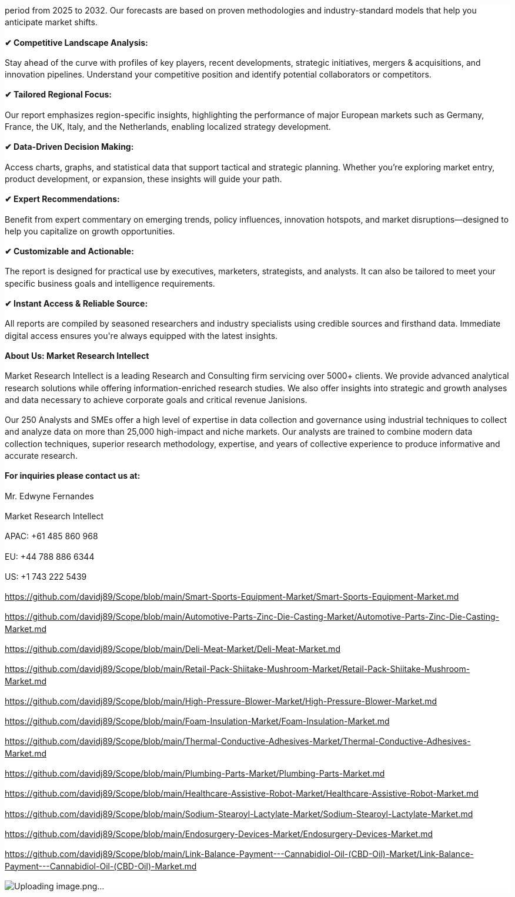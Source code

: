 period from 2025 to 2032. Our forecasts are based on proven methodologies and industry-standard models that help you anticipate market shifts.</p><p><strong>✔ Competitive Landscape Analysis:</strong></p><p>Stay ahead of the curve with profiles of key players, recent developments, strategic initiatives, mergers &amp; acquisitions, and innovation pipelines. Understand your competitive position and identify potential collaborators or competitors.</p><p><strong>✔ Tailored Regional Focus:</strong></p><p>Our report emphasizes region-specific insights, highlighting the performance of major European markets such as Germany, France, the UK, Italy, and the Netherlands, enabling localized strategy development.</p><p><strong>✔ Data-Driven Decision Making:</strong></p><p>Access charts, graphs, and statistical data that support tactical and strategic planning. Whether you&rsquo;re exploring market entry, product development, or expansion, these insights will guide your path.</p><p><strong>✔ Expert Recommendations:</strong></p><p>Benefit from expert commentary on emerging trends, policy influences, innovation hotspots, and market disruptions&mdash;designed to help you capitalize on growth opportunities.</p><p><strong>✔ Customizable and Actionable:</strong></p><p>The report is designed for practical use by executives, marketers, strategists, and analysts. It can also be tailored to meet your specific business goals and intelligence requirements.</p><p><strong>✔ Instant Access &amp; Reliable Source:</strong></p><p>All reports are compiled by seasoned researchers and industry specialists using credible sources and firsthand data. Immediate digital access ensures you're always equipped with the latest insights.</p><p><strong><span class="font-[700]">About Us: Market Research Intellect</span></strong></p><p><span class="">Market Research Intellect is a leading Research and Consulting firm servicing over 5000+ clients. We provide advanced analytical research solutions while offering information-enriched research studies.&nbsp;</span>We also offer insights into strategic and growth analyses and data necessary to achieve corporate goals and critical revenue Janisions.</p><p><span class="">Our 250 Analysts and SMEs offer a high level of expertise in data collection and governance using industrial techniques to collect and analyze data on more than 25,000 high-impact and niche markets. Our analysts are trained to combine modern data collection techniques, superior research methodology, expertise, and years of collective experience to produce informative and accurate research.</span></p><p><strong>For inquiries please contact us at:</strong></p><p>Mr. Edwyne Fernandes</p><p>Market Research Intellect</p><p>APAC: +61 485 860 968</p><p>EU: +44 788 886 6344</p><p>US: +1 743 222 5439</p><p><a href="https://github.com/davidj89/Scope/blob/main/Smart-Sports-Equipment-Market/Smart-Sports-Equipment-Market.md">https://github.com/davidj89/Scope/blob/main/Smart-Sports-Equipment-Market/Smart-Sports-Equipment-Market.md</a></p><p><a href="https://github.com/davidj89/Scope/blob/main/Automotive-Parts-Zinc-Die-Casting-Market/Automotive-Parts-Zinc-Die-Casting-Market.md">https://github.com/davidj89/Scope/blob/main/Automotive-Parts-Zinc-Die-Casting-Market/Automotive-Parts-Zinc-Die-Casting-Market.md</a></p><p><a href="https://github.com/davidj89/Scope/blob/main/Deli-Meat-Market/Deli-Meat-Market.md">https://github.com/davidj89/Scope/blob/main/Deli-Meat-Market/Deli-Meat-Market.md</a></p><p><a href="https://github.com/davidj89/Scope/blob/main/Retail-Pack-Shiitake-Mushroom-Market/Retail-Pack-Shiitake-Mushroom-Market.md">https://github.com/davidj89/Scope/blob/main/Retail-Pack-Shiitake-Mushroom-Market/Retail-Pack-Shiitake-Mushroom-Market.md</a></p><p><a href="https://github.com/davidj89/Scope/blob/main/High-Pressure-Blower-Market/High-Pressure-Blower-Market.md">https://github.com/davidj89/Scope/blob/main/High-Pressure-Blower-Market/High-Pressure-Blower-Market.md</a></p><p><a href="https://github.com/davidj89/Scope/blob/main/Foam-Insulation-Market/Foam-Insulation-Market.md">https://github.com/davidj89/Scope/blob/main/Foam-Insulation-Market/Foam-Insulation-Market.md</a></p><p><a href="https://github.com/davidj89/Scope/blob/main/Thermal-Conductive-Adhesives-Market/Thermal-Conductive-Adhesives-Market.md">https://github.com/davidj89/Scope/blob/main/Thermal-Conductive-Adhesives-Market/Thermal-Conductive-Adhesives-Market.md</a></p><p><a href="https://github.com/davidj89/Scope/blob/main/Plumbing-Parts-Market/Plumbing-Parts-Market.md">https://github.com/davidj89/Scope/blob/main/Plumbing-Parts-Market/Plumbing-Parts-Market.md</a></p><p><a href="https://github.com/davidj89/Scope/blob/main/Healthcare-Assistive-Robot-Market/Healthcare-Assistive-Robot-Market.md">https://github.com/davidj89/Scope/blob/main/Healthcare-Assistive-Robot-Market/Healthcare-Assistive-Robot-Market.md</a></p><p><a href="https://github.com/davidj89/Scope/blob/main/Sodium-Stearoyl-Lactylate-Market/Sodium-Stearoyl-Lactylate-Market.md">https://github.com/davidj89/Scope/blob/main/Sodium-Stearoyl-Lactylate-Market/Sodium-Stearoyl-Lactylate-Market.md</a></p><p><a href="https://github.com/davidj89/Scope/blob/main/Endosurgery-Devices-Market/Endosurgery-Devices-Market.md">https://github.com/davidj89/Scope/blob/main/Endosurgery-Devices-Market/Endosurgery-Devices-Market.md</a></p><p><a href="https://github.com/davidj89/Scope/blob/main/Link-Balance-Payment---Cannabidiol-Oil-(CBD-Oil)-Market/Link-Balance-Payment---Cannabidiol-Oil-(CBD-Oil)-Market.md">https://github.com/davidj89/Scope/blob/main/Link-Balance-Payment---Cannabidiol-Oil-(CBD-Oil)-Market/Link-Balance-Payment---Cannabidiol-Oil-(CBD-Oil)-Market.md</a></p>
![Uploading image.png…]()
